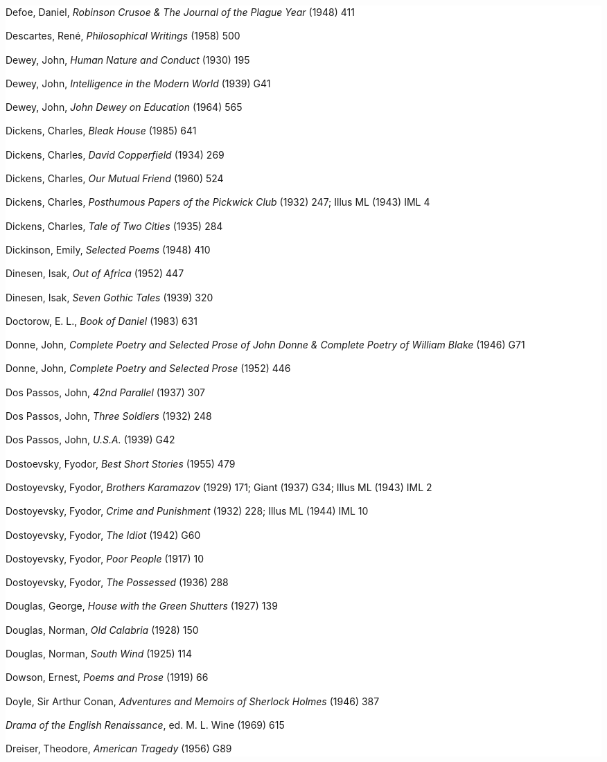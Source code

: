 Defoe, Daniel, *Robinson Crusoe & The Journal of the Plague Year* (1948) 411  

Descartes, René, *Philosophical Writings* (1958) 500  

Dewey, John, *Human Nature and Conduct* (1930) 195  

Dewey, John, *Intelligence in the Modern World* (1939) G41  

Dewey, John, *John Dewey on Education* (1964) 565  

Dickens, Charles, *Bleak House* (1985) 641  

Dickens, Charles, *David Copperfield* (1934) 269  

Dickens, Charles, *Our Mutual Friend* (1960) 524  

Dickens, Charles, *Posthumous Papers of the Pickwick Club* (1932) 247; Illus ML (1943) IML 4  

Dickens, Charles, *Tale of Two Cities* (1935) 284  

Dickinson, Emily, *Selected Poems* (1948) 410  

Dinesen, Isak, *Out of Africa* (1952) 447  

Dinesen, Isak, *Seven Gothic Tales* (1939) 320  

Doctorow, E. L., *Book of Daniel* (1983) 631  

Donne, John, *Complete Poetry and Selected Prose of John Donne & Complete Poetry of William Blake* (1946) G71  

Donne, John, *Complete Poetry and Selected Prose* (1952) 446  

Dos Passos, John, *42nd Parallel* (1937) 307  

Dos Passos, John, *Three Soldiers* (1932) 248  

Dos Passos, John, *U.S.A.* (1939) G42  

Dostoevsky, Fyodor, *Best Short Stories* (1955) 479  

Dostoyevsky, Fyodor, *Brothers Karamazov* (1929) 171; Giant (1937) G34; Illus ML (1943) IML 2  

Dostoyevsky, Fyodor, *Crime and Punishment* (1932) 228; Illus ML (1944) IML 10  

Dostoyevsky, Fyodor, *The Idiot* (1942) G60  

Dostoyevsky, Fyodor, *Poor People* (1917) 10  

Dostoyevsky, Fyodor, *The Possessed* (1936) 288  

Douglas, George, *House with the Green Shutters* (1927) 139  

Douglas, Norman, *Old Calabria* (1928) 150  

Douglas, Norman, *South Wind* (1925) 114  

Dowson, Ernest, *Poems and Prose* (1919) 66  

Doyle, Sir Arthur Conan, *Adventures and Memoirs of Sherlock Holmes* (1946) 387  

*Drama of the English Renaissance*, ed. M. L. Wine (1969) 615  

Dreiser, Theodore, *American Tragedy* (1956) G89  
